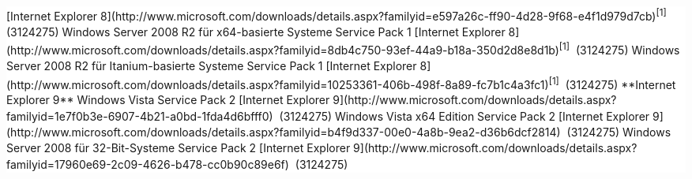 </td>
<td style="border:1px solid black;">
[Internet Explorer 8](http://www.microsoft.com/downloads/details.aspx?familyid=e597a26c-ff90-4d28-9f68-e4f1d979d7cb)<sup>[1]</sup>   
(3124275)
</td>
</tr>
<tr>
<td style="border:1px solid black;">
Windows Server 2008 R2 für x64-basierte Systeme Service Pack 1
</td>
<td style="border:1px solid black;">
[Internet Explorer 8](http://www.microsoft.com/downloads/details.aspx?familyid=8db4c750-93ef-44a9-b18a-350d2d8e8d1b)<sup>[1]</sup>   
(3124275)
</td>
</tr>
<tr>
<td style="border:1px solid black;">
Windows Server 2008 R2 für Itanium-basierte Systeme Service Pack 1
</td>
<td style="border:1px solid black;">
[Internet Explorer 8](http://www.microsoft.com/downloads/details.aspx?familyid=10253361-406b-498f-8a89-fc7b1c4a3fc1)<sup>[1]</sup>   
(3124275)
</td>
</tr>
<tr>
<td style="border:1px solid black;" colspan="2">
**Internet Explorer 9**
</td>
</tr>
<tr>
<td style="border:1px solid black;">
Windows Vista Service Pack 2
</td>
<td style="border:1px solid black;">
[Internet Explorer 9](http://www.microsoft.com/downloads/details.aspx?familyid=1e7f0b3e-6907-4b21-a0bd-1fda4d6bfff0)   
(3124275)
</td>
</tr>
<tr>
<td style="border:1px solid black;">
Windows Vista x64 Edition Service Pack 2
</td>
<td style="border:1px solid black;">
[Internet Explorer 9](http://www.microsoft.com/downloads/details.aspx?familyid=b4f9d337-00e0-4a8b-9ea2-d36b6dcf2814)   
(3124275)
</td>
</tr>
<tr>
<td style="border:1px solid black;">
Windows Server 2008 für 32-Bit-Systeme Service Pack 2
</td>
<td style="border:1px solid black;">
[Internet Explorer 9](http://www.microsoft.com/downloads/details.aspx?familyid=17960e69-2c09-4626-b478-cc0b90c89e6f)   
(3124275)
</td>
</tr>
<tr>
<td style="border:1px solid black;">